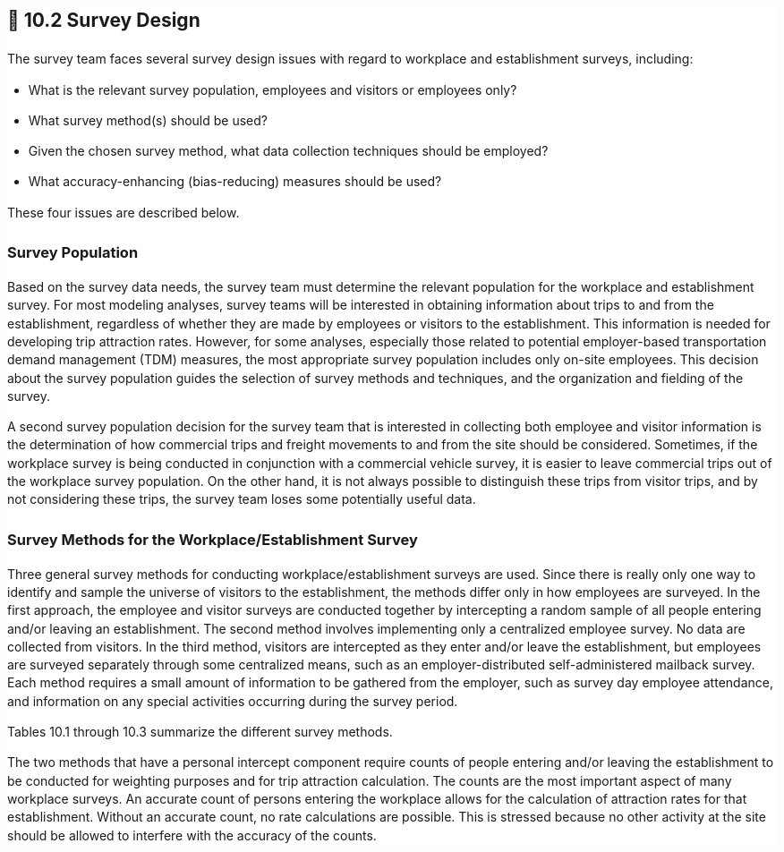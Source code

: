  10.2 Survey Design
--------------------

The survey team faces several survey design issues with regard to workplace and establishment surveys, including:

* What is the relevant survey population, employees and visitors or employees only?

* What survey method(s) should be used?

* Given the chosen survey method, what data collection techniques should be employed?

* What accuracy-enhancing (bias-reducing) measures should be used?

These four issues are described below.

### Survey Population

Based on the survey data needs, the survey team must determine the relevant population for the workplace and establishment survey. For most modeling analyses, survey teams will be interested in obtaining information about trips to and from the establishment, regardless of whether they are made by employees or visitors to the establishment. This information is needed for developing trip attraction rates. However, for some analyses, especially those related to potential employer-based transportation demand management (TDM) measures, the most appropriate survey population includes only on-site employees. This decision about the survey population guides the selection of survey methods and techniques, and the organization and fielding of the survey.

A second survey population decision for the survey team that is interested in collecting both employee and visitor information is the determination of how commercial trips and freight movements to and from the site should be considered. Sometimes, if the workplace survey is being conducted in conjunction with a commercial vehicle survey, it is easier to leave commercial trips out of the workplace survey population. On the other hand, it is not always possible to distinguish these trips from visitor trips, and by not considering these trips, the survey team loses some potentially useful data.

### Survey Methods for the Workplace/Establishment Survey

Three general survey methods for conducting workplace/establishment surveys are used. Since there is really only one way to identify and sample the universe of visitors to the establishment, the methods differ only in how employees are surveyed. In the first approach, the employee and visitor surveys are conducted together by intercepting a random sample of all people entering and/or leaving an establishment. The second method involves implementing only a centralized employee survey. No data are collected from visitors. In the third method, visitors are intercepted as they enter and/or leave the establishment, but employees are surveyed separately through some centralized means, such as an employer-distributed self-administered mailback survey. Each method requires a small amount of information to be gathered from the employer, such as survey day employee attendance, and information on any special activities occurring during the survey period.

Tables 10.1 through 10.3 summarize the different survey methods.

The two methods that have a personal intercept component require counts of people entering and/or leaving the establishment to be conducted for weighting purposes and for trip attraction calculation. The counts are the most important aspect of many workplace surveys. An accurate count of persons entering the workplace allows for the calculation of attraction rates for that establishment. Without an accurate count, no rate calculations are possible. This is stressed because no other activity at the site should be allowed to interfere with the accuracy of the counts.
